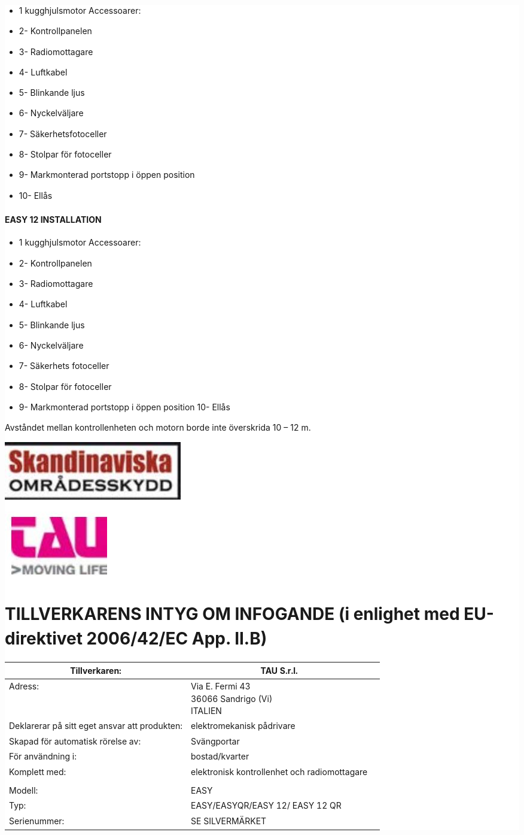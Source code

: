 - 1 kugghjulsmotor
Accessoarer:

- 2- Kontrollpanelen
- 3- Radiomottagare
- 4- Luftkabel
- 5- Blinkande ljus
- 6- Nyckelväljare
- 7- Säkerhetsfotoceller
- 8- Stolpar för fotoceller
- 9- Markmonterad portstopp i öppen position
- 10- Ellås

#### **EASY 12 INSTALLATION**

- 1 kugghjulsmotor
Accessoarer:

- 2- Kontrollpanelen
- 3- Radiomottagare
- 4- Luftkabel
- 5- Blinkande ljus
- 6- Nyckelväljare
- 7- Säkerhets fotoceller
- 8- Stolpar för fotoceller
- 9- Markmonterad portstopp i öppen position 10- Ellås

Avståndet mellan kontrollenheten och motorn borde inte överskrida 10 – 12 m.

![](_page_5_Picture_0.jpeg)

![](_page_5_Picture_1.jpeg)

# **TILLVERKARENS INTYG OM INFOGANDE (i enlighet med EU-direktivet 2006/42/EC App. II.B)**

| Tillverkaren:                                 | TAU S.r.l.                                        |  |
|-----------------------------------------------|---------------------------------------------------|--|
| Adress:                                       | Via E. Fermi 43<br>36066 Sandrigo (Vi)<br>ITALIEN |  |
| Deklarerar på sitt eget ansvar att produkten: | elektromekanisk pådrivare                         |  |
| Skapad för automatisk rörelse av:             | Svängportar                                       |  |
| För användning i:                             | bostad/kvarter                                    |  |
| Komplett med:                                 | elektronisk kontrollenhet och radiomottagare      |  |
|                                               |                                                   |  |
| Modell:                                       | EASY                                              |  |
| Typ:                                          | EASY/EASYQR/EASY 12/ EASY 12 QR                   |  |
| Serienummer:                                  | SE SILVERMÄRKET                                   |  |